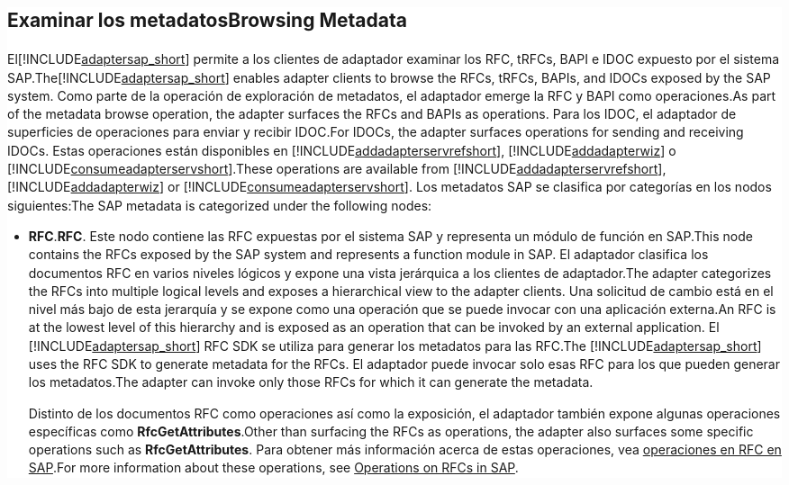 ## <a name="browsing-metadata"></a><span data-ttu-id="66cf3-117">Examinar los metadatos</span><span class="sxs-lookup"><span data-stu-id="66cf3-117">Browsing Metadata</span></span>  
 <span data-ttu-id="66cf3-118">El[!INCLUDE[adaptersap_short](../../includes/adaptersap-short-md.md)] permite a los clientes de adaptador examinar los RFC, tRFCs, BAPI e IDOC expuesto por el sistema SAP.</span><span class="sxs-lookup"><span data-stu-id="66cf3-118">The[!INCLUDE[adaptersap_short](../../includes/adaptersap-short-md.md)] enables adapter clients to browse the RFCs, tRFCs, BAPIs, and IDOCs exposed by the SAP system.</span></span> <span data-ttu-id="66cf3-119">Como parte de la operación de exploración de metadatos, el adaptador emerge la RFC y BAPI como operaciones.</span><span class="sxs-lookup"><span data-stu-id="66cf3-119">As part of the metadata browse operation, the adapter surfaces the RFCs and BAPIs as operations.</span></span> <span data-ttu-id="66cf3-120">Para los IDOC, el adaptador de superficies de operaciones para enviar y recibir IDOC.</span><span class="sxs-lookup"><span data-stu-id="66cf3-120">For IDOCs, the adapter surfaces operations for sending and receiving IDOCs.</span></span> <span data-ttu-id="66cf3-121">Estas operaciones están disponibles en [!INCLUDE[addadapterservrefshort](../../includes/addadapterservrefshort-md.md)], [!INCLUDE[addadapterwiz](../../includes/addadapterwiz-md.md)] o [!INCLUDE[consumeadapterservshort](../../includes/consumeadapterservshort-md.md)].</span><span class="sxs-lookup"><span data-stu-id="66cf3-121">These operations are available from [!INCLUDE[addadapterservrefshort](../../includes/addadapterservrefshort-md.md)],   [!INCLUDE[addadapterwiz](../../includes/addadapterwiz-md.md)] or [!INCLUDE[consumeadapterservshort](../../includes/consumeadapterservshort-md.md)].</span></span> <span data-ttu-id="66cf3-122">Los metadatos SAP se clasifica por categorías en los nodos siguientes:</span><span class="sxs-lookup"><span data-stu-id="66cf3-122">The SAP metadata is categorized under the following nodes:</span></span>  
  
-   <span data-ttu-id="66cf3-123">**RFC**.</span><span class="sxs-lookup"><span data-stu-id="66cf3-123">**RFC**.</span></span> <span data-ttu-id="66cf3-124">Este nodo contiene las RFC expuestas por el sistema SAP y representa un módulo de función en SAP.</span><span class="sxs-lookup"><span data-stu-id="66cf3-124">This node contains the RFCs exposed by the SAP system and represents a function module in SAP.</span></span> <span data-ttu-id="66cf3-125">El adaptador clasifica los documentos RFC en varios niveles lógicos y expone una vista jerárquica a los clientes de adaptador.</span><span class="sxs-lookup"><span data-stu-id="66cf3-125">The adapter categorizes the RFCs into multiple logical levels and exposes a hierarchical view to the adapter clients.</span></span> <span data-ttu-id="66cf3-126">Una solicitud de cambio está en el nivel más bajo de esta jerarquía y se expone como una operación que se puede invocar con una aplicación externa.</span><span class="sxs-lookup"><span data-stu-id="66cf3-126">An RFC is at the lowest level of this hierarchy and is exposed as an operation that can be invoked by an external application.</span></span> <span data-ttu-id="66cf3-127">El [!INCLUDE[adaptersap_short](../../includes/adaptersap-short-md.md)] RFC SDK se utiliza para generar los metadatos para las RFC.</span><span class="sxs-lookup"><span data-stu-id="66cf3-127">The [!INCLUDE[adaptersap_short](../../includes/adaptersap-short-md.md)] uses the RFC SDK to generate metadata for the RFCs.</span></span> <span data-ttu-id="66cf3-128">El adaptador puede invocar solo esas RFC para los que pueden generar los metadatos.</span><span class="sxs-lookup"><span data-stu-id="66cf3-128">The adapter can invoke only those RFCs for which it can generate the metadata.</span></span>  
  
     <span data-ttu-id="66cf3-129">Distinto de los documentos RFC como operaciones así como la exposición, el adaptador también expone algunas operaciones específicas como **RfcGetAttributes**.</span><span class="sxs-lookup"><span data-stu-id="66cf3-129">Other than surfacing the RFCs as operations, the adapter also surfaces some specific operations such as **RfcGetAttributes**.</span></span> <span data-ttu-id="66cf3-130">Para obtener más información acerca de estas operaciones, vea [operaciones en RFC en SAP](../../adapters-and-accelerators/adapter-sap/operations-on-rfcs-in-sap.md).</span><span class="sxs-lookup"><span data-stu-id="66cf3-130">For more information about these operations, see [Operations on RFCs in SAP](../../adapters-and-accelerators/adapter-sap/operations-on-rfcs-in-sap.md).</span></span>  
  